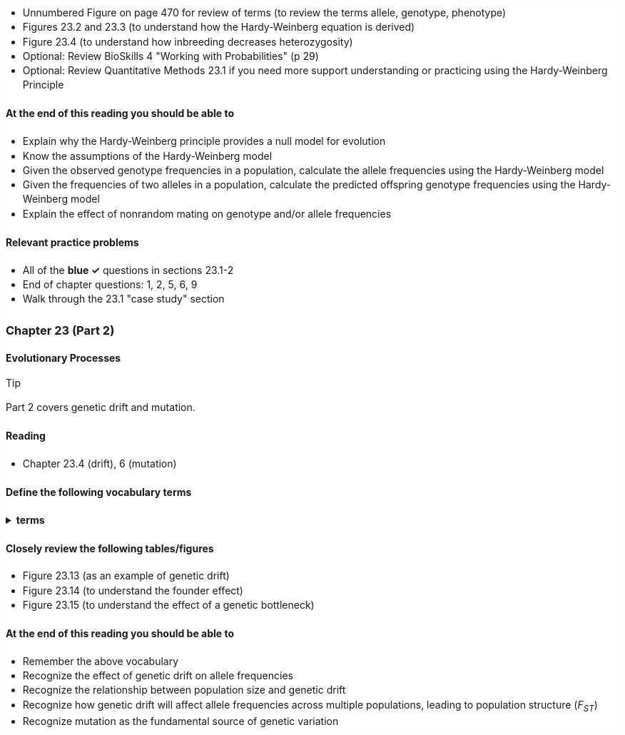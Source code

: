 - Unnumbered Figure on page 470 for review of terms (to review the terms allele, genotype, phenotype) 
- Figures 23.2 and 23.3 (to understand how the Hardy-Weinberg equation is derived)
- Figure 23.4 (to understand how inbreeding decreases heterozygosity)
- Optional: Review BioSkills 4 "Working with Probabilities" (p 29)
- Optional: Review Quantitative Methods 23.1 if you need more support understanding or practicing using the Hardy-Weinberg Principle


#### At the end of this reading you should be able to

- Explain why the Hardy-Weinberg principle provides a null model for evolution
- Know the assumptions of the Hardy-Weinberg model
- Given the observed genotype frequencies in a population, calculate the allele frequencies using the Hardy-Weinberg model
- Given the frequencies of two alleles in a population, calculate the predicted offspring genotype frequencies using the Hardy-Weinberg model
- Explain the effect of nonrandom mating on genotype and/or allele frequencies


#### Relevant practice problems

- All of the **blue ✓** questions in sections 23.1-2
- End of chapter questions: 1, 2, 5, 6, 9
- Walk through the 23.1 "case study" section



### Chapter 23 (Part 2)

**Evolutionary Processes**

> [!TIP]
> Part 2 covers genetic drift and mutation.

#### Reading

- Chapter 23.4 (drift), 6 (mutation)

#### Define the following vocabulary terms

<details closed><summary><b>terms</b></summary></details>

#### Closely review the following tables/figures

- Figure 23.13 (as an example of genetic drift)
- Figure 23.14 (to understand the founder effect)
- Figure 23.15 (to understand the effect of a genetic bottleneck)


#### At the end of this reading you should be able to

- Remember the above vocabulary
- Recognize the effect of genetic drift on allele frequencies
- Recognize the relationship between population size and genetic drift
- Recognize how genetic drift will affect allele frequencies across multiple populations, leading to population structure (*F<sub>ST</sub>*)
- Recognize mutation as the fundamental source of genetic variation
